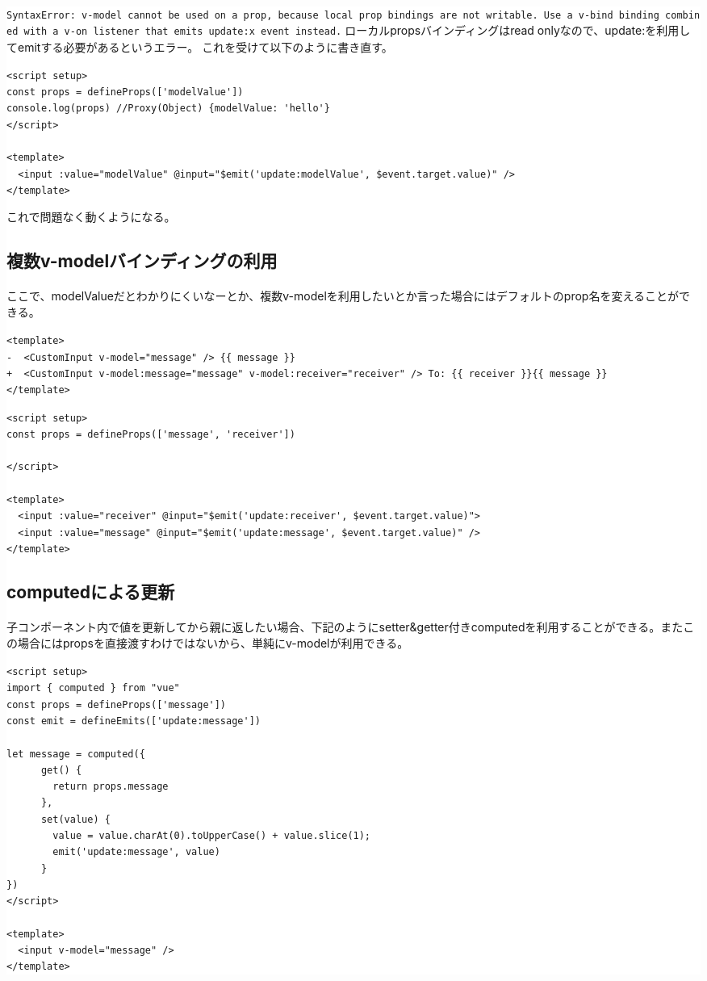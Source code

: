 `SyntaxError: v-model cannot be used on a prop, because local prop bindings are not writable.
Use a v-bind binding combined with a v-on listener that emits update:x event instead.`
ローカルpropsバインディングはread onlyなので、update:を利用してemitする必要があるというエラー。
これを受けて以下のように書き直す。

```CustomInput.vue
<script setup> 
const props = defineProps(['modelValue'])
console.log(props) //Proxy(Object) {modelValue: 'hello'}
</script>

<template>
  <input :value="modelValue" @input="$emit('update:modelValue', $event.target.value)" />
</template>
```
これで問題なく動くようになる。

## 複数v-modelバインディングの利用
ここで、modelValueだとわかりにくいなーとか、複数v-modelを利用したいとか言った場合にはデフォルトのprop名を変えることができる。
```diff_vue
<template>
-  <CustomInput v-model="message" /> {{ message }}
+  <CustomInput v-model:message="message" v-model:receiver="receiver" /> To: {{ receiver }}{{ message }} 
</template>
```

```CustomInputs.vue
<script setup> 
const props = defineProps(['message', 'receiver'])

</script>

<template>
  <input :value="receiver" @input="$emit('update:receiver', $event.target.value)">
  <input :value="message" @input="$emit('update:message', $event.target.value)" />
</template>
```

## computedによる更新

子コンポーネント内で値を更新してから親に返したい場合、下記のようにsetter&getter付きcomputedを利用することができる。またこの場合にはpropsを直接渡すわけではないから、単純にv-modelが利用できる。

```CustomInput.vue
<script setup> 
import { computed } from "vue"
const props = defineProps(['message'])
const emit = defineEmits(['update:message'])

let message = computed({
      get() {
        return props.message
      },
      set(value) {
        value = value.charAt(0).toUpperCase() + value.slice(1);
        emit('update:message', value)
      }
})
</script>

<template>
  <input v-model="message" />
</template>
```
